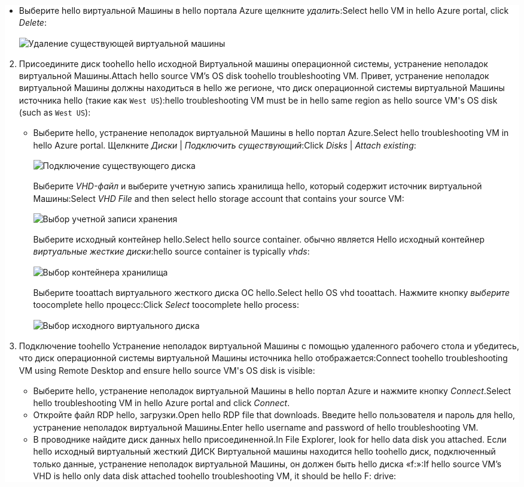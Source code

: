    * <span data-ttu-id="237b1-126">Выберите hello виртуальной Машины в hello портала Azure щелкните *удалить*:</span><span class="sxs-lookup"><span data-stu-id="237b1-126">Select hello VM in hello Azure portal, click *Delete*:</span></span>
     
     ![Удаление существующей виртуальной машины](./media/reset-local-password-without-agent/delete_vm.png)
2. <span data-ttu-id="237b1-128">Присоедините диск toohello hello исходной Виртуальной машины операционной системы, устранение неполадок виртуальной Машины.</span><span class="sxs-lookup"><span data-stu-id="237b1-128">Attach hello source VM’s OS disk toohello troubleshooting VM.</span></span> <span data-ttu-id="237b1-129">Привет, устранение неполадок виртуальной Машины должны находиться в hello же регионе, что диск операционной системы виртуальной Машины источника hello (такие как `West US`):</span><span class="sxs-lookup"><span data-stu-id="237b1-129">hello troubleshooting VM must be in hello same region as hello source VM's OS disk (such as `West US`):</span></span>
   
   * <span data-ttu-id="237b1-130">Выберите hello, устранение неполадок виртуальной Машины в hello портал Azure.</span><span class="sxs-lookup"><span data-stu-id="237b1-130">Select hello troubleshooting VM in hello Azure portal.</span></span> <span data-ttu-id="237b1-131">Щелкните *Диски* | *Подключить существующий*:</span><span class="sxs-lookup"><span data-stu-id="237b1-131">Click *Disks* | *Attach existing*:</span></span>
     
     ![Подключение существующего диска](./media/reset-local-password-without-agent/disks_attach_existing.png)
     
     <span data-ttu-id="237b1-133">Выберите *VHD-файл* и выберите учетную запись хранилища hello, который содержит источник виртуальной Машины:</span><span class="sxs-lookup"><span data-stu-id="237b1-133">Select *VHD File* and then select hello storage account that contains your source VM:</span></span>
     
     ![Выбор учетной записи хранения](./media/reset-local-password-without-agent/disks_select_storageaccount.PNG)
     
     <span data-ttu-id="237b1-135">Выберите исходный контейнер hello.</span><span class="sxs-lookup"><span data-stu-id="237b1-135">Select hello source container.</span></span> <span data-ttu-id="237b1-136">обычно является Hello исходный контейнер *виртуальные жесткие диски*:</span><span class="sxs-lookup"><span data-stu-id="237b1-136">hello source container is typically *vhds*:</span></span>
     
     ![Выбор контейнера хранилища](./media/reset-local-password-without-agent/disks_select_container.png)
     
     <span data-ttu-id="237b1-138">Выберите tooattach виртуального жесткого диска ОС hello.</span><span class="sxs-lookup"><span data-stu-id="237b1-138">Select hello OS vhd tooattach.</span></span> <span data-ttu-id="237b1-139">Нажмите кнопку *выберите* toocomplete hello процесс:</span><span class="sxs-lookup"><span data-stu-id="237b1-139">Click *Select* toocomplete hello process:</span></span>
     
     ![Выбор исходного виртуального диска](./media/reset-local-password-without-agent/disks_select_source_vhd.png)
3. <span data-ttu-id="237b1-141">Подключение toohello Устранение неполадок виртуальной Машины с помощью удаленного рабочего стола и убедитесь, что диск операционной системы виртуальной Машины источника hello отображается:</span><span class="sxs-lookup"><span data-stu-id="237b1-141">Connect toohello troubleshooting VM using Remote Desktop and ensure hello source VM's OS disk is visible:</span></span>
   
   * <span data-ttu-id="237b1-142">Выберите hello, устранение неполадок виртуальной Машины в hello портал Azure и нажмите кнопку *Connect*.</span><span class="sxs-lookup"><span data-stu-id="237b1-142">Select hello troubleshooting VM in hello Azure portal and click *Connect*.</span></span>
   * <span data-ttu-id="237b1-143">Откройте файл RDP hello, загрузки.</span><span class="sxs-lookup"><span data-stu-id="237b1-143">Open hello RDP file that downloads.</span></span> <span data-ttu-id="237b1-144">Введите hello пользователя и пароль для hello, устранение неполадок виртуальной Машины.</span><span class="sxs-lookup"><span data-stu-id="237b1-144">Enter hello username and password of hello troubleshooting VM.</span></span>
   * <span data-ttu-id="237b1-145">В проводнике найдите диск данных hello присоединенной.</span><span class="sxs-lookup"><span data-stu-id="237b1-145">In File Explorer, look for hello data disk you attached.</span></span> <span data-ttu-id="237b1-146">Если hello исходный виртуальный жесткий ДИСК Виртуальной машины находится hello toohello диск, подключенный только данные, устранение неполадок виртуальной Машины, он должен быть hello диска «f:»:</span><span class="sxs-lookup"><span data-stu-id="237b1-146">If hello source VM’s VHD is hello only data disk attached toohello troubleshooting VM, it should be hello F: drive:</span></span>
     